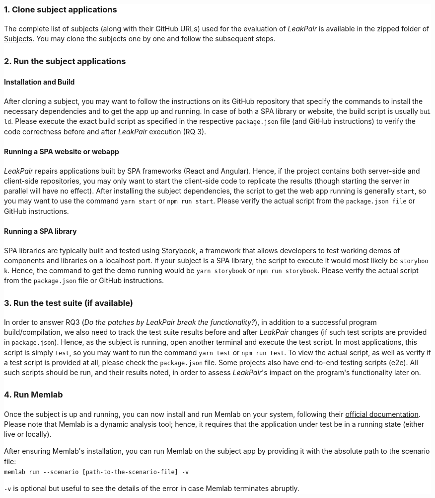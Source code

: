 ### 1. Clone subject applications
The complete list of subjects (along with their GitHub URLs) used for the evaluation of *LeakPair* is available in the zipped folder of [Subjects](https://github.com/Arooba-git/leakpair-study-replication/blob/main/Subjects%20(LeakPair%20evaluation).zip). You may clone the subjects one by one and follow the subsequent steps.

### 2. Run the subject applications
#### Installation and Build
After cloning a subject, you may want to follow the instructions on its GitHub repository that specify the commands to install the necessary dependencies and to get the app up and running. In case of both a SPA library or website, the build script is usually `build`. Please execute the exact build script as specified in the respective `package.json` file (and GitHub instructions) to verify the code correctness before and after *LeakPair* execution (RQ 3).

#### Running a SPA website or webapp
*LeakPair* repairs applications built by SPA frameworks (React and Angular). Hence, if the project contains both server-side and client-side repositories, you may only want to start the client-side code to replicate the results (though starting the server in parallel will have no effect). After installing the subject dependencies, the script to get the web app running is generally `start`, so you may want to use the command `yarn start` or `npm run start`. Please verify the actual script from the `package.json file` or GitHub instructions.

#### Running a SPA library
SPA libraries are typically built and tested using [Storybook](https://storybook.js.org/), a framework that allows developers to test working demos of components and libraries on a localhost port. If your subject is a SPA library, the script to execute it would most likely be `storybook`. Hence, the command to get the demo running would be `yarn storybook` or `npm run storybook`. Please verify the actual script from the `package.json` file or GitHub instructions.

### 3. Run the test suite (if available)
In order to answer RQ3 (*Do the patches by LeakPair break the functionality?*), in addition to a successful program build/compilation, we also need to track the test suite results before and after *LeakPair* changes (if such test scripts are provided in `package.json`). Hence, as the subject is running, open another terminal and execute the test script. In most applications, this script is simply `test`, so you may want to run the command `yarn test` or `npm run test`. To view the actual script, as well as verify if a test script is provided at all, please check the `package.json` file. Some projects also have end-to-end testing scripts (e2e). All such scripts should be run, and their results noted, in order to assess *LeakPair*'s impact on the program's functionality later on.

### 4. Run Memlab
Once the subject is up and running, you can now install and run Memlab on your system, following their [official documentation](https://facebook.github.io/memlab/docs/installation). Please note that Memlab is a dynamic analysis tool; hence, it requires that the application under test be in a running state (either live or locally).

After ensuring Memlab's installation, you can run Memlab on the subject app by providing it with the absolute path to the scenario file:\
`memlab run --scenario [path-to-the-scenario-file] -v`

`-v` is optional but useful to see the details of the error in case Memlab terminates abruptly.
